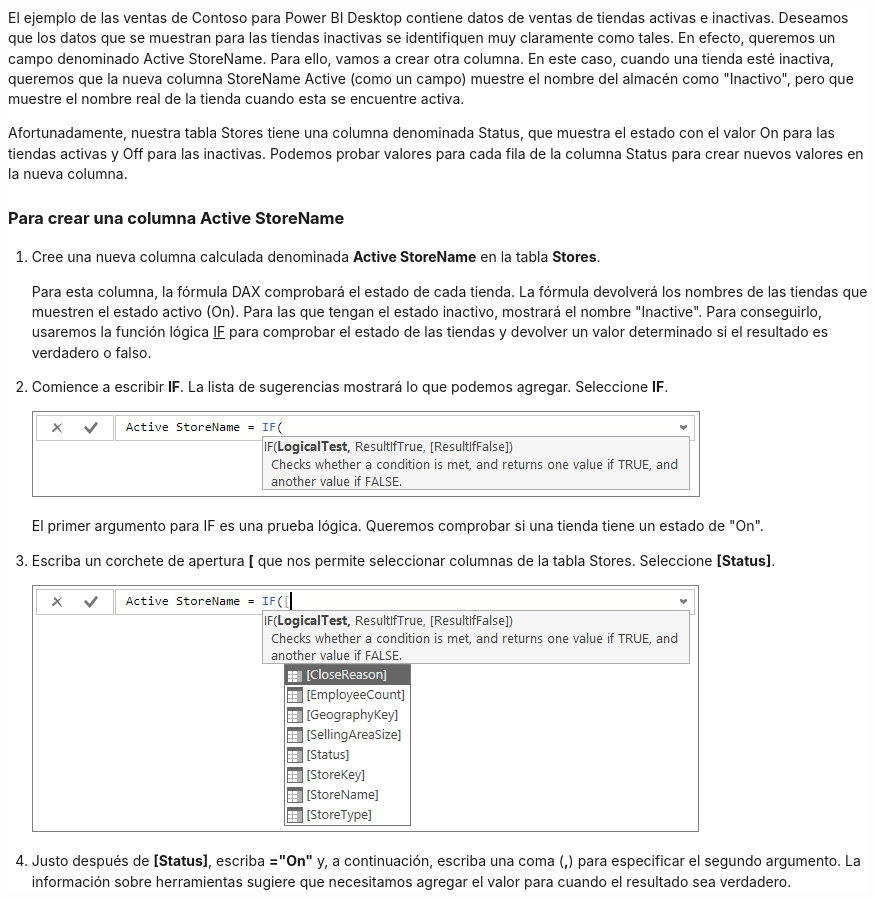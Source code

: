 El ejemplo de las ventas de Contoso para Power BI Desktop contiene datos de ventas de tiendas activas e inactivas. Deseamos que los datos que se muestran para las tiendas inactivas se identifiquen muy claramente como tales. En efecto, queremos un campo denominado Active StoreName. Para ello, vamos a crear otra columna. En este caso, cuando una tienda esté inactiva, queremos que la nueva columna StoreName Active (como un campo) muestre el nombre del almacén como "Inactivo", pero que muestre el nombre real de la tienda cuando esta se encuentre activa.

Afortunadamente, nuestra tabla Stores tiene una columna denominada Status, que muestra el estado con el valor On para las tiendas activas y Off para las inactivas. Podemos probar valores para cada fila de la columna Status para crear nuevos valores en la nueva columna.

### <a name="to-create-an-active-storename-column"></a>Para crear una columna Active StoreName
1.  Cree una nueva columna calculada denominada **Active StoreName** en la tabla **Stores**.
    
    Para esta columna, la fórmula DAX comprobará el estado de cada tienda. La fórmula devolverá los nombres de las tiendas que muestren el estado activo (On). Para las que tengan el estado inactivo, mostrará el nombre "Inactive". Para conseguirlo, usaremos la función lógica [IF](https://msdn.microsoft.com/library/ee634824.aspx) para comprobar el estado de las tiendas y devolver un valor determinado si el resultado es verdadero o falso.
    
2.  Comience a escribir **IF**. La lista de sugerencias mostrará lo que podemos agregar. Seleccione **IF**.
    
    ![](media/desktop-tutorial-create-calculated-columns/calccol_activestore_1.png)
    
    El primer argumento para IF es una prueba lógica. Queremos comprobar si una tienda tiene un estado de "On".
    
3.  Escriba un corchete de apertura **[** que nos permite seleccionar columnas de la tabla Stores. Seleccione **[Status]**.
    
    ![](media/desktop-tutorial-create-calculated-columns/calccol_activestore_2.png)
    
4.  Justo después de **[Status]**, escriba **="On"** y, a continuación, escriba una coma (**,**) para especificar el segundo argumento. La información sobre herramientas sugiere que necesitamos agregar el valor para cuando el resultado sea verdadero.
    